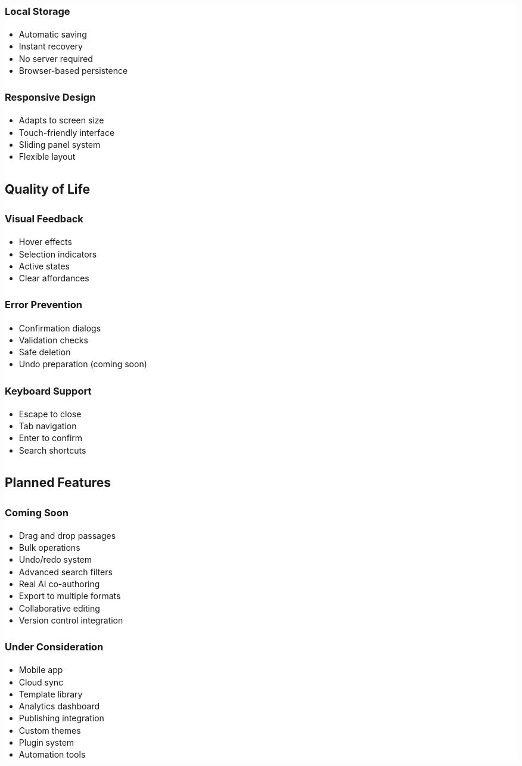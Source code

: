 ### Local Storage
- Automatic saving
- Instant recovery
- No server required
- Browser-based persistence

### Responsive Design
- Adapts to screen size
- Touch-friendly interface
- Sliding panel system
- Flexible layout

## Quality of Life

### Visual Feedback
- Hover effects
- Selection indicators
- Active states
- Clear affordances

### Error Prevention
- Confirmation dialogs
- Validation checks
- Safe deletion
- Undo preparation (coming soon)

### Keyboard Support
- Escape to close
- Tab navigation
- Enter to confirm
- Search shortcuts

## Planned Features

### Coming Soon
- Drag and drop passages
- Bulk operations
- Undo/redo system
- Advanced search filters
- Real AI co-authoring
- Export to multiple formats
- Collaborative editing
- Version control integration

### Under Consideration
- Mobile app
- Cloud sync
- Template library
- Analytics dashboard
- Publishing integration
- Custom themes
- Plugin system
- Automation tools